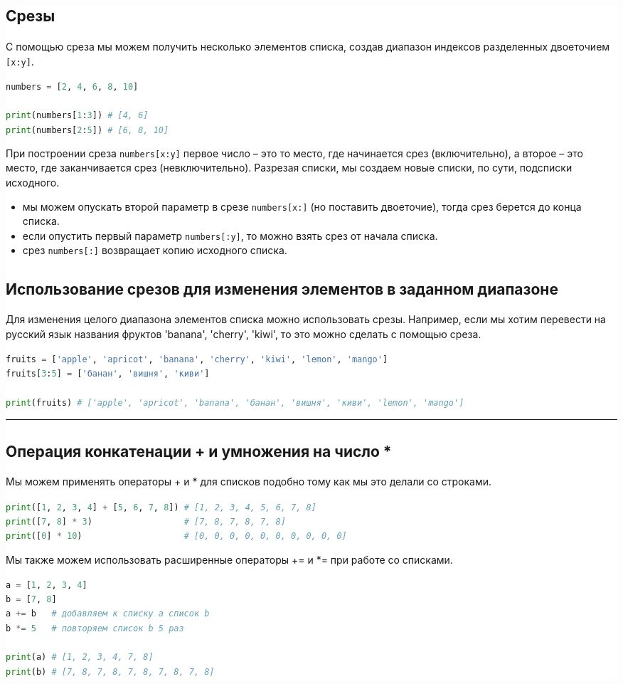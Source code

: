 ## Срезы
С помощью среза мы можем получить несколько элементов списка, создав диапазон индексов разделенных двоеточием `[x:y]`.

```py
numbers = [2, 4, 6, 8, 10]

print(numbers[1:3]) # [4, 6]
print(numbers[2:5]) # [6, 8, 10]
```
При построении среза `numbers[x:y]` первое число – это то место, где начинается срез (включительно), а второе – это место, где заканчивается срез (невключительно). Разрезая списки, мы создаем новые списки, по сути, подсписки исходного.

- мы можем опускать второй параметр в срезе `numbers[x:]` (но поставить двоеточие), тогда срез берется до конца списка. 
- если опустить первый параметр `numbers[:y]`, то можно взять срез от начала списка.
- срез `numbers[:]` возвращает копию исходного списка.

## Использование срезов для изменения элементов в заданном диапазоне
Для изменения целого диапазона элементов списка можно использовать срезы. Например, если мы хотим перевести на русский язык названия фруктов 'banana', 'cherry', 'kiwi', то это можно сделать с помощью среза.

```py
fruits = ['apple', 'apricot', 'banana', 'cherry', 'kiwi', 'lemon', 'mango']
fruits[3:5] = ['банан', 'вишня', 'киви']

print(fruits) # ['apple', 'apricot', 'banana', 'банан', 'вишня', 'киви', 'lemon', 'mango']
```
---

## Операция конкатенации + и умножения на число *
Мы можем применять операторы + и * для списков подобно тому как мы это делали со строками.

```py
print([1, 2, 3, 4] + [5, 6, 7, 8]) # [1, 2, 3, 4, 5, 6, 7, 8]
print([7, 8] * 3)                  # [7, 8, 7, 8, 7, 8]
print([0] * 10)                    # [0, 0, 0, 0, 0, 0, 0, 0, 0, 0]
```
Мы также можем использовать расширенные операторы += и *= при работе со списками.
```py
a = [1, 2, 3, 4]
b = [7, 8]
a += b   # добавляем к списку a список b
b *= 5   # повторяем список b 5 раз 

print(a) # [1, 2, 3, 4, 7, 8]
print(b) # [7, 8, 7, 8, 7, 8, 7, 8, 7, 8] 
```
